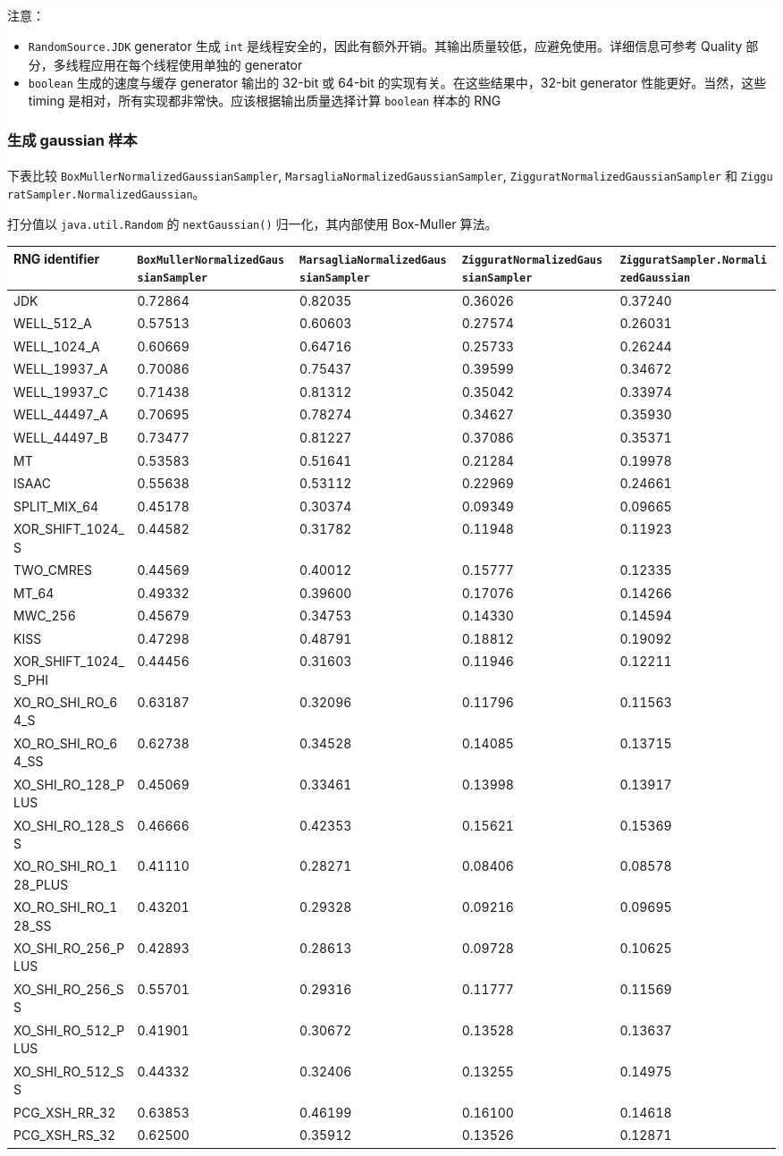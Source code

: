 注意：

- `RandomSource.JDK` generator 生成 `int` 是线程安全的，因此有额外开销。其输出质量较低，应避免使用。详细信息可参考 Quality 部分，多线程应用在每个线程使用单独的 generator
- `boolean` 生成的速度与缓存 generator 输出的 32-bit 或 64-bit 的实现有关。在这些结果中，32-bit  generator 性能更好。当然，这些 timing 是相对，所有实现都非常快。应该根据输出质量选择计算 `boolean` 样本的 RNG

### 生成 gaussian 样本

下表比较 `BoxMullerNormalizedGaussianSampler`, `MarsagliaNormalizedGaussianSampler`, `ZigguratNormalizedGaussianSampler` 和 `ZigguratSampler.NormalizedGaussian`。

打分值以 `java.util.Random` 的 `nextGaussian()` 归一化，其内部使用 Box-Muller 算法。

| RNG identifier        | `BoxMullerNormalizedGaussianSampler` | `MarsagliaNormalizedGaussianSampler` | `ZigguratNormalizedGaussianSampler` | `ZigguratSampler.NormalizedGaussian` |
| :-------------------- | :----------------------------------- | :----------------------------------- | :---------------------------------- | :----------------------------------- |
| JDK                   | 0.72864                              | 0.82035                              | 0.36026                             | 0.37240                              |
| WELL_512_A            | 0.57513                              | 0.60603                              | 0.27574                             | 0.26031                              |
| WELL_1024_A           | 0.60669                              | 0.64716                              | 0.25733                             | 0.26244                              |
| WELL_19937_A          | 0.70086                              | 0.75437                              | 0.39599                             | 0.34672                              |
| WELL_19937_C          | 0.71438                              | 0.81312                              | 0.35042                             | 0.33974                              |
| WELL_44497_A          | 0.70695                              | 0.78274                              | 0.34627                             | 0.35930                              |
| WELL_44497_B          | 0.73477                              | 0.81227                              | 0.37086                             | 0.35371                              |
| MT                    | 0.53583                              | 0.51641                              | 0.21284                             | 0.19978                              |
| ISAAC                 | 0.55638                              | 0.53112                              | 0.22969                             | 0.24661                              |
| SPLIT_MIX_64          | 0.45178                              | 0.30374                              | 0.09349                             | 0.09665                              |
| XOR_SHIFT_1024_S      | 0.44582                              | 0.31782                              | 0.11948                             | 0.11923                              |
| TWO_CMRES             | 0.44569                              | 0.40012                              | 0.15777                             | 0.12335                              |
| MT_64                 | 0.49332                              | 0.39600                              | 0.17076                             | 0.14266                              |
| MWC_256               | 0.45679                              | 0.34753                              | 0.14330                             | 0.14594                              |
| KISS                  | 0.47298                              | 0.48791                              | 0.18812                             | 0.19092                              |
| XOR_SHIFT_1024_S_PHI  | 0.44456                              | 0.31603                              | 0.11946                             | 0.12211                              |
| XO_RO_SHI_RO_64_S     | 0.63187                              | 0.32096                              | 0.11796                             | 0.11563                              |
| XO_RO_SHI_RO_64_SS    | 0.62738                              | 0.34528                              | 0.14085                             | 0.13715                              |
| XO_SHI_RO_128_PLUS    | 0.45069                              | 0.33461                              | 0.13998                             | 0.13917                              |
| XO_SHI_RO_128_SS      | 0.46666                              | 0.42353                              | 0.15621                             | 0.15369                              |
| XO_RO_SHI_RO_128_PLUS | 0.41110                              | 0.28271                              | 0.08406                             | 0.08578                              |
| XO_RO_SHI_RO_128_SS   | 0.43201                              | 0.29328                              | 0.09216                             | 0.09695                              |
| XO_SHI_RO_256_PLUS    | 0.42893                              | 0.28613                              | 0.09728                             | 0.10625                              |
| XO_SHI_RO_256_SS      | 0.55701                              | 0.29316                              | 0.11777                             | 0.11569                              |
| XO_SHI_RO_512_PLUS    | 0.41901                              | 0.30672                              | 0.13528                             | 0.13637                              |
| XO_SHI_RO_512_SS      | 0.44332                              | 0.32406                              | 0.13255                             | 0.14975                              |
| PCG_XSH_RR_32         | 0.63853                              | 0.46199                              | 0.16100                             | 0.14618                              |
| PCG_XSH_RS_32         | 0.62500                              | 0.35912                              | 0.13526                             | 0.12871                              |